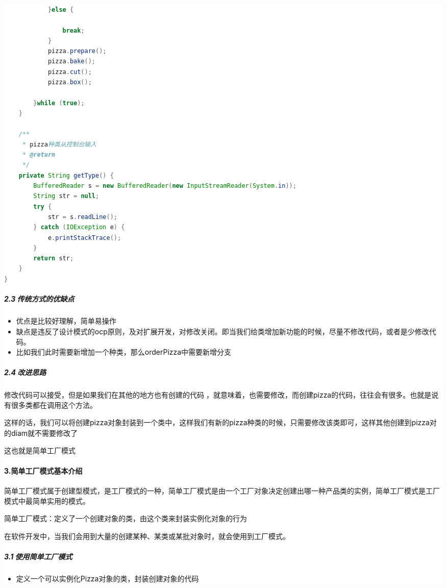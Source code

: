 ```java
            }else {

                break;
            }
            pizza.prepare();
            pizza.bake();
            pizza.cut();
            pizza.box();

        }while (true);
    }

    /**
     * pizza种类从控制台输入
     * @return
     */
    private String getType() {
        BufferedReader s = new BufferedReader(new InputStreamReader(System.in));
        String str = null;
        try {
            str = s.readLine();
        } catch (IOException e) {
            e.printStackTrace();
        }
        return str;
    }
}

```

##### 2.3  传统方式的优缺点

- 优点是比较好理解，简单易操作
- 缺点是违反了设计模式的ocp原则，及对扩展开发，对修改关闭。即当我们给类增加新功能的时候，尽量不修改代码，或者是少修改代码。
- 比如我们此时需要新增加一个种类，那么orderPizza中需要新增分支

##### 2.4 改进思路

修改代码可以接受，但是如果我们在其他的地方也有创建的代码 ，就意味着，也需要修改，而创建pizza的代码，往往会有很多。也就是说有很多类都在调用这个方法。

这样的话，我们可以将创建pizza对象封装到一个类中，这样我们有新的pizza种类的时候，只需要修改该类即可，这样其他创建到pizza对的diam就不需要修改了

这也就是简单工厂模式

#### 3.简单工厂模式基本介绍

简单工厂模式属于创建型模式，是工厂模式的一种，简单工厂模式是由一个工厂对象决定创建出哪一种产品类的实例，简单工厂模式是工厂模式中最简单实用的模式。

简单工厂模式：定义了一个创建对象的类，由这个类来封装实例化对象的行为

在软件开发中，当我们会用到大量的创建某种、某类或某批对象时，就会使用到工厂模式。

##### 3.1 使用简单工厂模式

- 定义一个可以实例化Pizza对象的类，封装创建对象的代码
